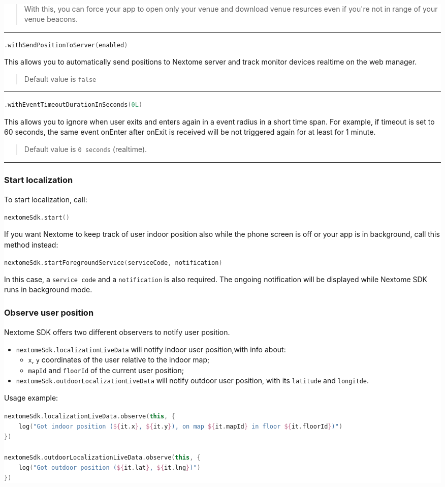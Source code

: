> With this, you can force your app to open only your venue and download venue resurces even if you're not in range of your venue beacons.

___

```kotlin
.withSendPositionToServer(enabled)
```

This allows you to automatically send positions to Nextome server and track monitor devices realtime on the web manager.

> Default value is `false`

___

```kotlin
.withEventTimeoutDurationInSeconds(0L)
```

This allows you to ignore when user exits and enters again in a event radius in a short time span. For example, if timeout is set to 60 seconds, the same event onEnter after onExit is received will be not triggered again for at least for 1 minute.

> Default value is `0 seconds` (realtime).

___

### Start localization
To start localization, call:

```kotlin
nextomeSdk.start()
```

If you want Nextome to keep track of user indoor position also while the phone screen is off or your app is in background, call this method instead:

```kotlin
nextomeSdk.startForegroundService(serviceCode, notification)
```

In this case, a `service code` and a `notification` is also required. The ongoing notification will be displayed while Nextome SDK runs in background mode.

### Observe user position
Nextome SDK offers two different observers to notify user position.

- `nextomeSdk.localizationLiveData` will notify indoor user position,with info about:
    - `x`, `y` coordinates of the user relative to the indoor map;
    - `mapId` and `floorId` of the current user position;
- `nextomeSdk.outdoorLocalizationLiveData` will notify outdoor user position, with its `latitude` and `longitde`.

Usage example:
```kotlin
nextomeSdk.localizationLiveData.observe(this, {
    log("Got indoor position (${it.x}, ${it.y}), on map ${it.mapId} in floor ${it.floorId})")
})

nextomeSdk.outdoorLocalizationLiveData.observe(this, {
    log("Got outdoor position (${it.lat}, ${it.lng})")
})
```
